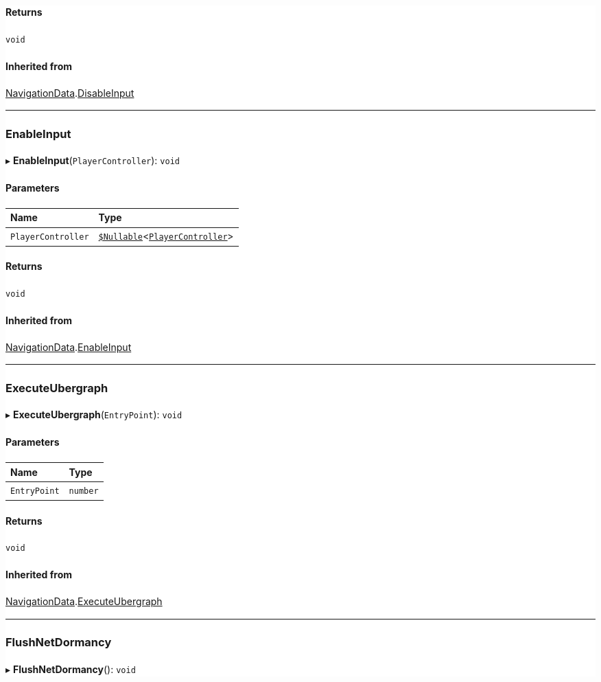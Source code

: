 #### Returns

`void`

#### Inherited from

[NavigationData](ue_ue.NavigationData.md).[DisableInput](ue_ue.NavigationData.md#disableinput)

___

### EnableInput

▸ **EnableInput**(`PlayerController`): `void`

#### Parameters

| Name | Type |
| :------ | :------ |
| `PlayerController` | [`$Nullable`](../modules/puerts.md#$nullable)<[`PlayerController`](ue_ue.PlayerController.md)\> |

#### Returns

`void`

#### Inherited from

[NavigationData](ue_ue.NavigationData.md).[EnableInput](ue_ue.NavigationData.md#enableinput)

___

### ExecuteUbergraph

▸ **ExecuteUbergraph**(`EntryPoint`): `void`

#### Parameters

| Name | Type |
| :------ | :------ |
| `EntryPoint` | `number` |

#### Returns

`void`

#### Inherited from

[NavigationData](ue_ue.NavigationData.md).[ExecuteUbergraph](ue_ue.NavigationData.md#executeubergraph)

___

### FlushNetDormancy

▸ **FlushNetDormancy**(): `void`
